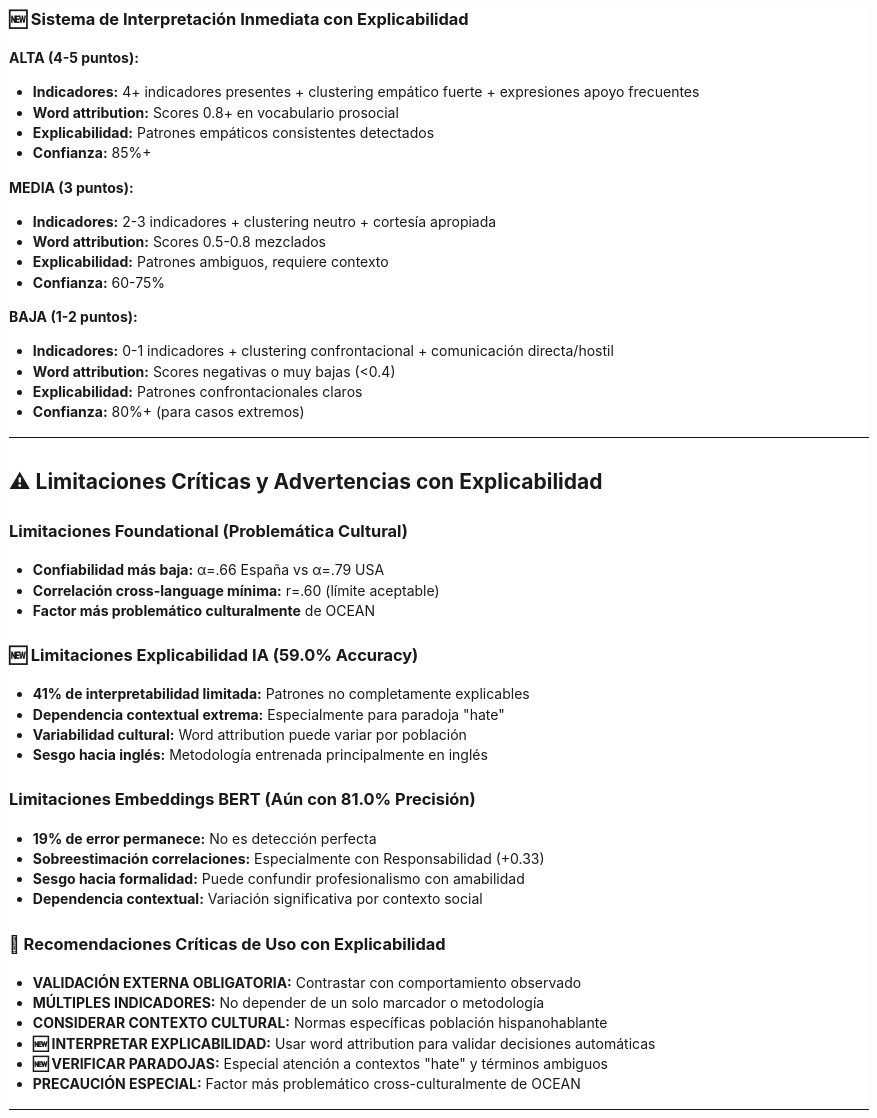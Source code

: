 ### **🆕 Sistema de Interpretación Inmediata con Explicabilidad**

**ALTA (4-5 puntos):** 
- **Indicadores:** 4+ indicadores presentes + clustering empático fuerte + expresiones apoyo frecuentes
- **Word attribution:** Scores 0.8+ en vocabulario prosocial
- **Explicabilidad:** Patrones empáticos consistentes detectados
- **Confianza:** 85%+

**MEDIA (3 puntos):** 
- **Indicadores:** 2-3 indicadores + clustering neutro + cortesía apropiada
- **Word attribution:** Scores 0.5-0.8 mezclados
- **Explicabilidad:** Patrones ambiguos, requiere contexto
- **Confianza:** 60-75%

**BAJA (1-2 puntos):** 
- **Indicadores:** 0-1 indicadores + clustering confrontacional + comunicación directa/hostil
- **Word attribution:** Scores negativas o muy bajas (<0.4)
- **Explicabilidad:** Patrones confrontacionales claros
- **Confianza:** 80%+ (para casos extremos)

---

## ⚠️ Limitaciones Críticas y Advertencias con Explicabilidad

### **Limitaciones Foundational (Problemática Cultural)**
- **Confiabilidad más baja:** α=.66 España vs α=.79 USA
- **Correlación cross-language mínima:** r=.60 (límite aceptable)
- **Factor más problemático culturalmente** de OCEAN

### **🆕 Limitaciones Explicabilidad IA (59.0% Accuracy)**
- **41% de interpretabilidad limitada:** Patrones no completamente explicables
- **Dependencia contextual extrema:** Especialmente para paradoja "hate"
- **Variabilidad cultural:** Word attribution puede variar por población
- **Sesgo hacia inglés:** Metodología entrenada principalmente en inglés

### **Limitaciones Embeddings BERT (Aún con 81.0% Precisión)**
- **19% de error permanece:** No es detección perfecta
- **Sobreestimación correlaciones:** Especialmente con Responsabilidad (+0.33)
- **Sesgo hacia formalidad:** Puede confundir profesionalismo con amabilidad
- **Dependencia contextual:** Variación significativa por contexto social

### **🚨 Recomendaciones Críticas de Uso con Explicabilidad**
- **VALIDACIÓN EXTERNA OBLIGATORIA:** Contrastar con comportamiento observado
- **MÚLTIPLES INDICADORES:** No depender de un solo marcador o metodología
- **CONSIDERAR CONTEXTO CULTURAL:** Normas específicas población hispanohablante
- **🆕 INTERPRETAR EXPLICABILIDAD:** Usar word attribution para validar decisiones automáticas
- **🆕 VERIFICAR PARADOJAS:** Especial atención a contextos "hate" y términos ambiguos
- **PRECAUCIÓN ESPECIAL:** Factor más problemático cross-culturalmente de OCEAN

---